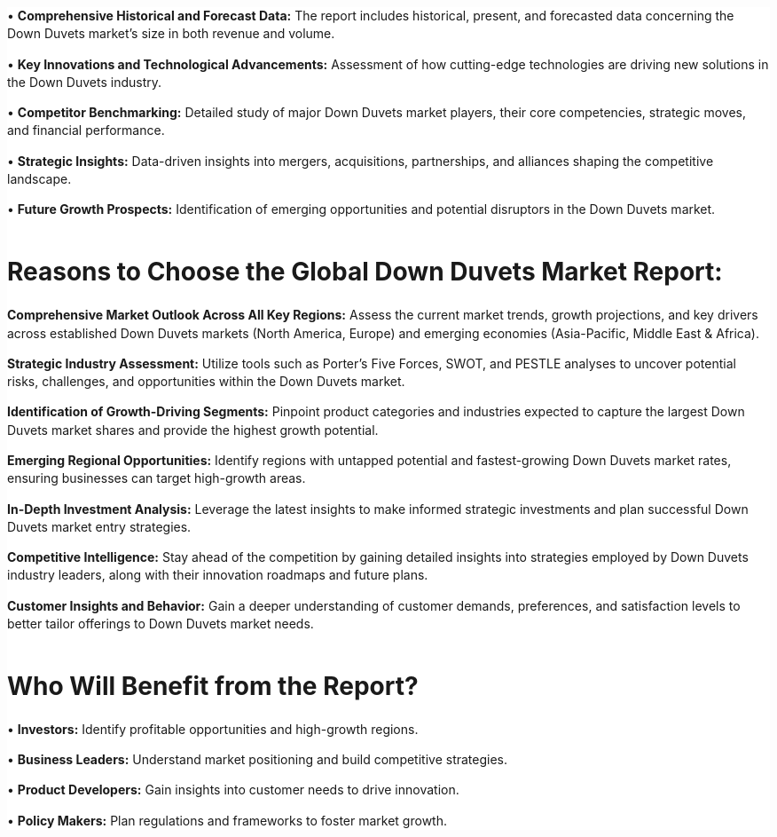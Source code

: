 • <strong>Comprehensive Historical and Forecast Data:</strong> The report includes historical, present, and forecasted data concerning the Down Duvets market’s size in both revenue and volume.

• <strong>Key Innovations and Technological Advancements:</strong> Assessment of how cutting-edge technologies are driving new solutions in the Down Duvets industry.

• <strong>Competitor Benchmarking:</strong> Detailed study of major Down Duvets market players, their core competencies, strategic moves, and financial performance.

• <strong>Strategic Insights:</strong> Data-driven insights into mergers, acquisitions, partnerships, and alliances shaping the competitive landscape.

• <strong>Future Growth Prospects:</strong> Identification of emerging opportunities and potential disruptors in the Down Duvets market.

# <strong>Reasons to Choose the Global Down Duvets Market Report:</strong>

<strong>Comprehensive Market Outlook Across All Key Regions:</strong>
Assess the current market trends, growth projections, and key drivers across established Down Duvets markets (North America, Europe) and emerging economies (Asia-Pacific, Middle East & Africa).

<strong>Strategic Industry Assessment:</strong>
Utilize tools such as Porter’s Five Forces, SWOT, and PESTLE analyses to uncover potential risks, challenges, and opportunities within the Down Duvets market.

<strong>Identification of Growth-Driving Segments:</strong>
Pinpoint product categories and industries expected to capture the largest Down Duvets market shares and provide the highest growth potential.

<strong>Emerging Regional Opportunities:</strong>
Identify regions with untapped potential and fastest-growing Down Duvets market rates, ensuring businesses can target high-growth areas.

<strong>In-Depth Investment Analysis:</strong>
Leverage the latest insights to make informed strategic investments and plan successful Down Duvets market entry strategies.

<strong>Competitive Intelligence:</strong>
Stay ahead of the competition by gaining detailed insights into strategies employed by Down Duvets industry leaders, along with their innovation roadmaps and future plans.

<strong>Customer Insights and Behavior:</strong>
Gain a deeper understanding of customer demands, preferences, and satisfaction levels to better tailor offerings to Down Duvets market needs.

# <strong>Who Will Benefit from the Report?</strong>

• <strong>Investors:</strong> Identify profitable opportunities and high-growth regions.

• <strong>Business Leaders:</strong> Understand market positioning and build competitive strategies.

• <strong>Product Developers:</strong> Gain insights into customer needs to drive innovation.

• <strong>Policy Makers:</strong> Plan regulations and frameworks to foster market growth.
